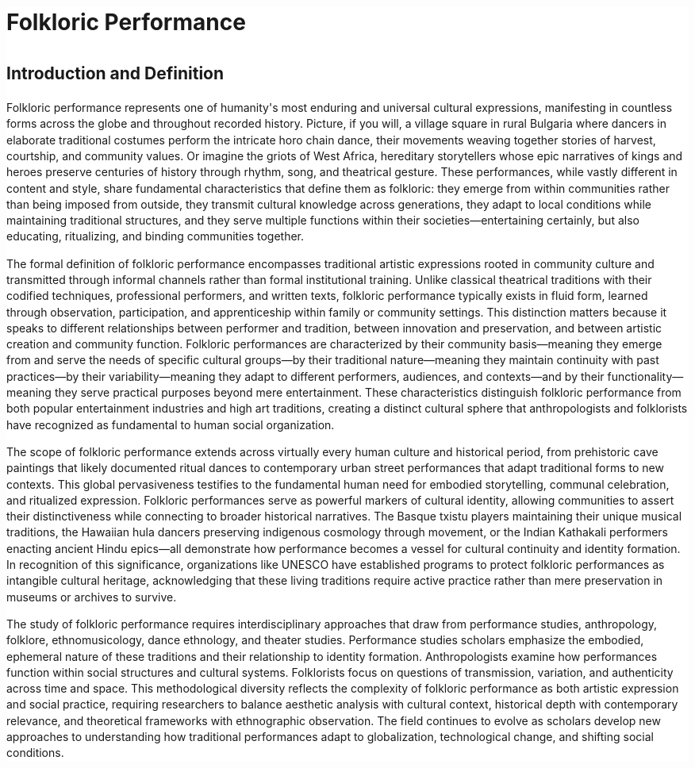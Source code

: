 
# Folkloric Performance

## Introduction and Definition

Folkloric performance represents one of humanity's most enduring and universal cultural expressions, manifesting in countless forms across the globe and throughout recorded history. Picture, if you will, a village square in rural Bulgaria where dancers in elaborate traditional costumes perform the intricate horo chain dance, their movements weaving together stories of harvest, courtship, and community values. Or imagine the griots of West Africa, hereditary storytellers whose epic narratives of kings and heroes preserve centuries of history through rhythm, song, and theatrical gesture. These performances, while vastly different in content and style, share fundamental characteristics that define them as folkloric: they emerge from within communities rather than being imposed from outside, they transmit cultural knowledge across generations, they adapt to local conditions while maintaining traditional structures, and they serve multiple functions within their societies—entertaining certainly, but also educating, ritualizing, and binding communities together.

The formal definition of folkloric performance encompasses traditional artistic expressions rooted in community culture and transmitted through informal channels rather than formal institutional training. Unlike classical theatrical traditions with their codified techniques, professional performers, and written texts, folkloric performance typically exists in fluid form, learned through observation, participation, and apprenticeship within family or community settings. This distinction matters because it speaks to different relationships between performer and tradition, between innovation and preservation, and between artistic creation and community function. Folkloric performances are characterized by their community basis—meaning they emerge from and serve the needs of specific cultural groups—by their traditional nature—meaning they maintain continuity with past practices—by their variability—meaning they adapt to different performers, audiences, and contexts—and by their functionality—meaning they serve practical purposes beyond mere entertainment. These characteristics distinguish folkloric performance from both popular entertainment industries and high art traditions, creating a distinct cultural sphere that anthropologists and folklorists have recognized as fundamental to human social organization.

The scope of folkloric performance extends across virtually every human culture and historical period, from prehistoric cave paintings that likely documented ritual dances to contemporary urban street performances that adapt traditional forms to new contexts. This global pervasiveness testifies to the fundamental human need for embodied storytelling, communal celebration, and ritualized expression. Folkloric performances serve as powerful markers of cultural identity, allowing communities to assert their distinctiveness while connecting to broader historical narratives. The Basque txistu players maintaining their unique musical traditions, the Hawaiian hula dancers preserving indigenous cosmology through movement, or the Indian Kathakali performers enacting ancient Hindu epics—all demonstrate how performance becomes a vessel for cultural continuity and identity formation. In recognition of this significance, organizations like UNESCO have established programs to protect folkloric performances as intangible cultural heritage, acknowledging that these living traditions require active practice rather than mere preservation in museums or archives to survive.

The study of folkloric performance requires interdisciplinary approaches that draw from performance studies, anthropology, folklore, ethnomusicology, dance ethnology, and theater studies. Performance studies scholars emphasize the embodied, ephemeral nature of these traditions and their relationship to identity formation. Anthropologists examine how performances function within social structures and cultural systems. Folklorists focus on questions of transmission, variation, and authenticity across time and space. This methodological diversity reflects the complexity of folkloric performance as both artistic expression and social practice, requiring researchers to balance aesthetic analysis with cultural context, historical depth with contemporary relevance, and theoretical frameworks with ethnographic observation. The field continues to evolve as scholars develop new approaches to understanding how traditional performances adapt to globalization, technological change, and shifting social conditions.
